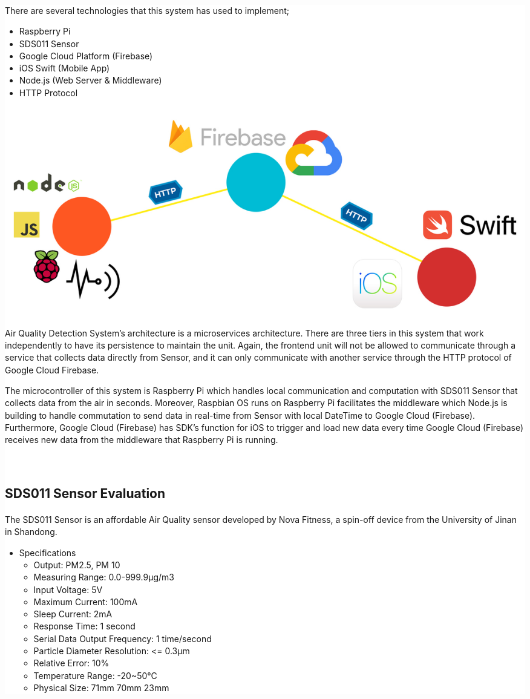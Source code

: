 There are several technologies that this system has used to implement;

- Raspberry Pi
- SDS011 Sensor
- Google Cloud Platform (Firebase)
- iOS Swift (Mobile App)
- Node.js (Web Server & Middleware)
- HTTP Protocol

![](./screenshot/system-diagram.jpg)

Air Quality Detection System’s architecture is a microservices architecture. There are three tiers in this system that work independently to have its persistence to maintain the unit. Again, the frontend unit will not be allowed to communicate through a service that collects data directly from Sensor, and it can only communicate with another service through the HTTP protocol of Google Cloud Firebase.

The microcontroller of this system is Raspberry Pi which handles local communication and computation with SDS011 Sensor that collects data from the air in seconds. Moreover, Raspbian OS runs on Raspberry Pi facilitates the middleware which Node.js is building to handle commutation to send data in real-time from Sensor with local DateTime to Google Cloud (Firebase). Furthermore, Google Cloud (Firebase) has SDK’s function for iOS to trigger and load new data every time Google Cloud (Firebase) receives new data from the middleware that Raspberry Pi is running.

<br />

## SDS011 Sensor Evaluation

The SDS011 Sensor is an affordable Air Quality sensor developed by Nova Fitness, a spin-off device from the University of Jinan in Shandong.

- Specifications
  - Output: PM2.5, PM 10
  - Measuring Range: 0.0-999.9μg/m3
  - Input Voltage: 5V
  - Maximum Current: 100mA
  - Sleep Current: 2mA
  - Response Time: 1 second
  - Serial Data Output Frequency: 1 time/second
  - Particle Diameter Resolution: <= 0.3μm
  - Relative Error: 10%
  - Temperature Range: -20~50°C
  - Physical Size: 71mm 70mm 23mm
